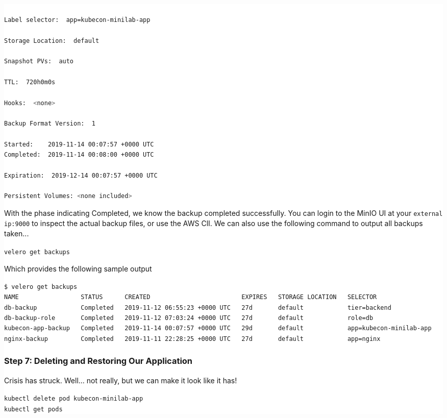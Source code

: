 ```bash

Label selector:  app=kubecon-minilab-app

Storage Location:  default

Snapshot PVs:  auto

TTL:  720h0m0s

Hooks:  <none>

Backup Format Version:  1

Started:    2019-11-14 00:07:57 +0000 UTC
Completed:  2019-11-14 00:08:00 +0000 UTC

Expiration:  2019-12-14 00:07:57 +0000 UTC

Persistent Volumes: <none included>
```

With the phase indicating Completed, we know the backup completed successfully. You can login to the MinIO UI at your `externalip:9000` to inspect the actual backup files, or use the AWS ClI. We can also use the following command to output all backups taken...

```bash
velero get backups

```

Which provides the following sample output

```bash
$ velero get backups
NAME                 STATUS      CREATED                         EXPIRES   STORAGE LOCATION   SELECTOR
db-backup            Completed   2019-11-12 06:55:23 +0000 UTC   27d       default            tier=backend
db-backup-role       Completed   2019-11-12 07:03:24 +0000 UTC   27d       default            role=db
kubecon-app-backup   Completed   2019-11-14 00:07:57 +0000 UTC   29d       default            app=kubecon-minilab-app
nginx-backup         Completed   2019-11-11 22:28:25 +0000 UTC   27d       default            app=nginx
```

### Step 7: Deleting and Restoring Our Application

Crisis has struck. Well... not really, but we can make it look like it has!

```bash
kubectl delete pod kubecon-minilab-app
kubectl get pods

```
